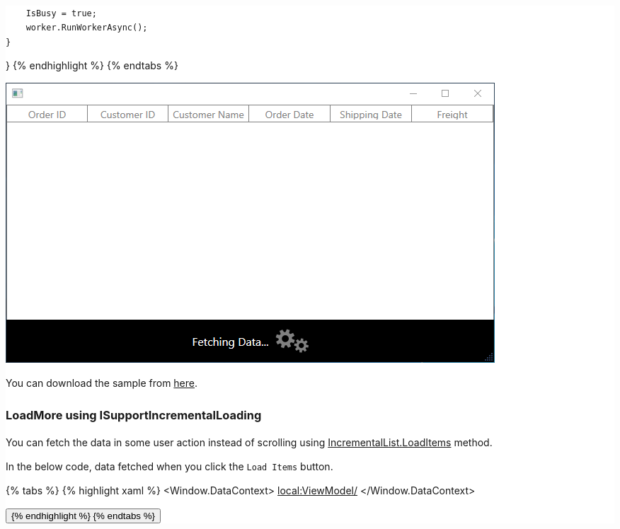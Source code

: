             
        IsBusy = true;
        worker.RunWorkerAsync();
    }
}
{% endhighlight %}
{% endtabs %}

![](Data-Virtualization_images/Data-Virtualization_img1.png)

You can download the sample from [here](http://www.syncfusion.com/downloads/support/directtrac/general/ze/IncrementalLoading_Animation-1160118925.zip).

### LoadMore using ISupportIncrementalLoading

You can fetch the data in some user action instead of scrolling using [IncrementalList.LoadItems](http://help.syncfusion.com/cr/cref_files/wpf/sfdatagrid/Syncfusion.SfGrid.WPF~Syncfusion.UI.Xaml.Grid.IncrementalList%601~LoadItems.html) method.

In the below code, data fetched when you click the `Load Items` button.

{% tabs %}
{% highlight xaml %}
<Window.DataContext>
    <local:ViewModel/>
</Window.DataContext>

<Grid x:Name="Root_Grid">
    <Grid.RowDefinitions>
        <RowDefinition Height="*"/>
        <RowDefinition Height="Auto"/>
    </Grid.RowDefinitions>
    <syncfusion:SfDataGrid x:Name="dataGrid"                                                                                                                                                                                           
                           AutoGenerateColumns="True"    
                           ItemsSource="{Binding IncrementalItemsSource}"/>
        <StackPanel Grid.Row="1" Orientation="Vertical">
            <Button x:Name="loadByButton" Content="Load Items" 
                            Command="{Binding DataContext.LoadItems , ElementName=dataGrid}"/>
        </StackPanel>
    </Grid>
</Window>
{% endhighlight %}
{% endtabs %}
